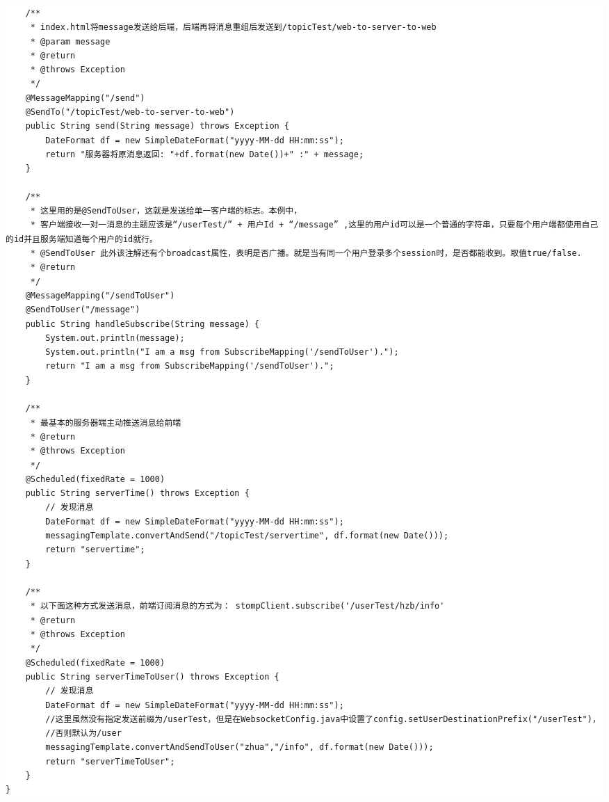         /**
         * index.html将message发送给后端，后端再将消息重组后发送到/topicTest/web-to-server-to-web
         * @param message
         * @return
         * @throws Exception
         */
        @MessageMapping("/send")
        @SendTo("/topicTest/web-to-server-to-web")
        public String send(String message) throws Exception {
            DateFormat df = new SimpleDateFormat("yyyy-MM-dd HH:mm:ss");
            return "服务器将原消息返回: "+df.format(new Date())+" :" + message;
        }
        
        /**
         * 这里用的是@SendToUser，这就是发送给单一客户端的标志。本例中，
         * 客户端接收一对一消息的主题应该是“/userTest/” + 用户Id + “/message” ,这里的用户id可以是一个普通的字符串，只要每个用户端都使用自己的id并且服务端知道每个用户的id就行。
         * @SendToUser 此外该注解还有个broadcast属性，表明是否广播。就是当有同一个用户登录多个session时，是否都能收到。取值true/false.
         * @return
         */
        @MessageMapping("/sendToUser")
        @SendToUser("/message")
        public String handleSubscribe(String message) {
            System.out.println(message);
            System.out.println("I am a msg from SubscribeMapping('/sendToUser').");
            return "I am a msg from SubscribeMapping('/sendToUser').";
        }
    
        /**
         * 最基本的服务器端主动推送消息给前端
         * @return
         * @throws Exception
         */
        @Scheduled(fixedRate = 1000)
        public String serverTime() throws Exception {
            // 发现消息
            DateFormat df = new SimpleDateFormat("yyyy-MM-dd HH:mm:ss");
            messagingTemplate.convertAndSend("/topicTest/servertime", df.format(new Date()));
            return "servertime";
        }
    
        /**
         * 以下面这种方式发送消息，前端订阅消息的方式为： stompClient.subscribe('/userTest/hzb/info'
         * @return
         * @throws Exception
         */
        @Scheduled(fixedRate = 1000)
        public String serverTimeToUser() throws Exception {
            // 发现消息
            DateFormat df = new SimpleDateFormat("yyyy-MM-dd HH:mm:ss");
            //这里虽然没有指定发送前缀为/userTest，但是在WebsocketConfig.java中设置了config.setUserDestinationPrefix("/userTest")，
            //否则默认为/user
            messagingTemplate.convertAndSendToUser("zhua","/info", df.format(new Date()));
            return "serverTimeToUser";
        }
    }
    